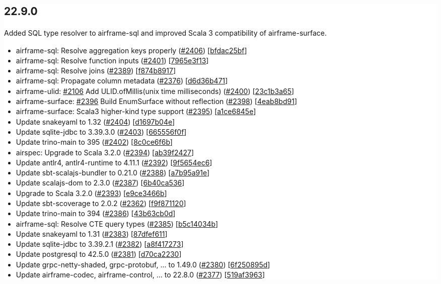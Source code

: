 ## 22.9.0

Added SQL type resolver to airframe-sql and improved Scala 3 compatibility of airframe-surface. 

- airframe-sql: Resolve aggregation keys properly ([#2406](https://github.com/wvlet/airframe/issues/2406)) [[bfdac25bf](https://github.com/wvlet/airframe/commit/bfdac25bf)]
- airframe-sql: Resolve function inputs ([#2401](https://github.com/wvlet/airframe/issues/2401)) [[7965e3f13](https://github.com/wvlet/airframe/commit/7965e3f13)]
- airframe-sql: Resolve joins ([#2389](https://github.com/wvlet/airframe/issues/2389)) [[f874b8917](https://github.com/wvlet/airframe/commit/f874b8917)]
- airframe-sql: Propagate column metadata ([#2376](https://github.com/wvlet/airframe/issues/2376)) [[d6d36b471](https://github.com/wvlet/airframe/commit/d6d36b471)]
- airframe-ulid: [#2106](https://github.com/wvlet/airframe/issues/2106) Add ULID.ofMillis(unix time milliseconds) ([#2400](https://github.com/wvlet/airframe/issues/2400)) [[23c1b3a65](https://github.com/wvlet/airframe/commit/23c1b3a65)]
- airframe-surface: [#2396](https://github.com/wvlet/airframe/issues/2396) Build EnumSurface without reflection ([#2398](https://github.com/wvlet/airframe/issues/2398)) [[4eab8bd91](https://github.com/wvlet/airframe/commit/4eab8bd91)]
- airframe-surface: Scala3 higher-kind type support ([#2395](https://github.com/wvlet/airframe/issues/2395)) [[a1ce6845e](https://github.com/wvlet/airframe/commit/a1ce6845e)]
- Update snakeyaml to 1.32 ([#2404](https://github.com/wvlet/airframe/issues/2404)) [[d1697b04e](https://github.com/wvlet/airframe/commit/d1697b04e)]
- Update sqlite-jdbc to 3.39.3.0 ([#2403](https://github.com/wvlet/airframe/issues/2403)) [[665556f0f](https://github.com/wvlet/airframe/commit/665556f0f)]
- Update trino-main to 395 ([#2402](https://github.com/wvlet/airframe/issues/2402)) [[8c0ce6f6b](https://github.com/wvlet/airframe/commit/8c0ce6f6b)]
- airspec: Upgrade to Scala 3.2.0 ([#2394](https://github.com/wvlet/airframe/issues/2394)) [[ab39f2427](https://github.com/wvlet/airframe/commit/ab39f2427)]
- Update antlr4, antlr4-runtime to 4.11.1 ([#2392](https://github.com/wvlet/airframe/issues/2392)) [[9f5654ec6](https://github.com/wvlet/airframe/commit/9f5654ec6)]
- Update sbt-scalajs-bundler to 0.21.0 ([#2388](https://github.com/wvlet/airframe/issues/2388)) [[a7b95a91e](https://github.com/wvlet/airframe/commit/a7b95a91e)]
- Update scalajs-dom to 2.3.0 ([#2387](https://github.com/wvlet/airframe/issues/2387)) [[6b40ca536](https://github.com/wvlet/airframe/commit/6b40ca536)]
- Upgrade to Scala 3.2.0 ([#2393](https://github.com/wvlet/airframe/issues/2393)) [[e9ce3466b](https://github.com/wvlet/airframe/commit/e9ce3466b)]
- Update sbt-scoverage to 2.0.2 ([#2362](https://github.com/wvlet/airframe/issues/2362)) [[f9f871120](https://github.com/wvlet/airframe/commit/f9f871120)]
- Update trino-main to 394 ([#2386](https://github.com/wvlet/airframe/issues/2386)) [[43b63cb0d](https://github.com/wvlet/airframe/commit/43b63cb0d)]
- airframe-sql: Resolve CTE query types ([#2385](https://github.com/wvlet/airframe/issues/2385)) [[b5c14034b](https://github.com/wvlet/airframe/commit/b5c14034b)]
- Update snakeyaml to 1.31 ([#2383](https://github.com/wvlet/airframe/issues/2383)) [[87dfef611](https://github.com/wvlet/airframe/commit/87dfef611)]
- Update sqlite-jdbc to 3.39.2.1 ([#2382](https://github.com/wvlet/airframe/issues/2382)) [[a8f417273](https://github.com/wvlet/airframe/commit/a8f417273)]
- Update postgresql to 42.5.0 ([#2381](https://github.com/wvlet/airframe/issues/2381)) [[d70ca2230](https://github.com/wvlet/airframe/commit/d70ca2230)]
- Update grpc-netty-shaded, grpc-protobuf, ... to 1.49.0 ([#2380](https://github.com/wvlet/airframe/issues/2380)) [[6f250895d](https://github.com/wvlet/airframe/commit/6f250895d)]
- Update airframe-codec, airframe-control, ... to 22.8.0 ([#2377](https://github.com/wvlet/airframe/issues/2377)) [[519af3963](https://github.com/wvlet/airframe/commit/519af3963)]
